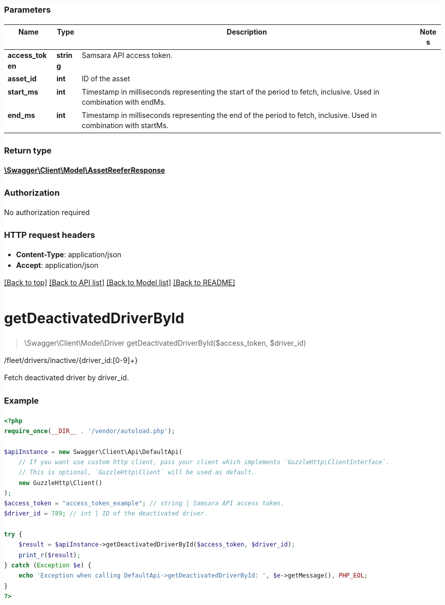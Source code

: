 ### Parameters

Name | Type | Description  | Notes
------------- | ------------- | ------------- | -------------
 **access_token** | **string**| Samsara API access token. |
 **asset_id** | **int**| ID of the asset |
 **start_ms** | **int**| Timestamp in milliseconds representing the start of the period to fetch, inclusive. Used in combination with endMs. |
 **end_ms** | **int**| Timestamp in milliseconds representing the end of the period to fetch, inclusive. Used in combination with startMs. |

### Return type

[**\Swagger\Client\Model\AssetReeferResponse**](../Model/AssetReeferResponse.md)

### Authorization

No authorization required

### HTTP request headers

 - **Content-Type**: application/json
 - **Accept**: application/json

[[Back to top]](#) [[Back to API list]](../../README.md#documentation-for-api-endpoints) [[Back to Model list]](../../README.md#documentation-for-models) [[Back to README]](../../README.md)

# **getDeactivatedDriverById**
> \Swagger\Client\Model\Driver getDeactivatedDriverById($access_token, $driver_id)

/fleet/drivers/inactive/{driver_id:[0-9]+}

Fetch deactivated driver by driver_id.

### Example
```php
<?php
require_once(__DIR__ . '/vendor/autoload.php');

$apiInstance = new Swagger\Client\Api\DefaultApi(
    // If you want use custom http client, pass your client which implements `GuzzleHttp\ClientInterface`.
    // This is optional, `GuzzleHttp\Client` will be used as default.
    new GuzzleHttp\Client()
);
$access_token = "access_token_example"; // string | Samsara API access token.
$driver_id = 789; // int | ID of the deactivated driver.

try {
    $result = $apiInstance->getDeactivatedDriverById($access_token, $driver_id);
    print_r($result);
} catch (Exception $e) {
    echo 'Exception when calling DefaultApi->getDeactivatedDriverById: ', $e->getMessage(), PHP_EOL;
}
?>
```
